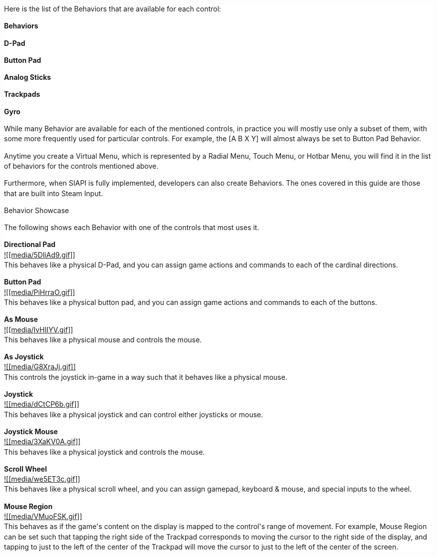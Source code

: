 Here is the list of the Behaviors that are available for each control:

**Behaviors**

**D-Pad**

**Button Pad**

**Analog Sticks**

**Trackpads**

**Gyro**

While many Behavior are available for each of the mentioned controls, in practice you will mostly use only a subset of them, with some more frequently used for particular controls. For example, the \[A B X Y\] will almost always be set to Button Pad Behavior.

Anytime you create a Virtual Menu, which is represented by a Radial Menu, Touch Menu, or Hotbar Menu, you will find it in the list of behaviors for the controls mentioned above.

Furthermore, when SIAPI is fully implemented, developers can also create Behaviors. The ones covered in this guide are those that are built into Steam Input.

Behavior Showcase

The following shows each Behavior with one of the controls that most uses it.

**Directional Pad**  
[![[media/5DliAd9.gif]]](https://steamcommunity.com/sharedfiles/filedetails/?id=1&insideModal=1)  
This behaves like a physical D-Pad, and you can assign game actions and commands to each of the cardinal directions.

**Button Pad**  
[![[media/PiHrraO.gif]]](https://steamcommunity.com/sharedfiles/filedetails/?id=1&insideModal=1)  
This behaves like a physical button pad, and you can assign game actions and commands to each of the buttons.

**As Mouse**  
[![[media/IvHIIYV.gif]]](https://steamcommunity.com/sharedfiles/filedetails/?id=1&insideModal=1)  
This behaves like a physical mouse and controls the mouse.

**As Joystick**  
[![[media/G8XraJj.gif]]](https://steamcommunity.com/sharedfiles/filedetails/?id=1&insideModal=1)  
This controls the joystick in-game in a way such that it behaves like a physical mouse.

**Joystick**  
[![[media/dCtCP6b.gif]]](https://steamcommunity.com/sharedfiles/filedetails/?id=1&insideModal=1)  
This behaves like a physical joystick and can control either joysticks or mouse.

**Joystick Mouse**  
[![[media/3XaKV0A.gif]]](https://steamcommunity.com/sharedfiles/filedetails/?id=1&insideModal=1)  
This behaves like a physical joystick and controls the mouse.

**Scroll Wheel**  
[![[media/we5ET3c.gif]]](https://steamcommunity.com/sharedfiles/filedetails/?id=1&insideModal=1)  
This behaves like a physical scroll wheel, and you can assign gamepad, keyboard & mouse, and special inputs to the wheel.

**Mouse Region**  
[![[media/VMuoFSK.gif]]](https://steamcommunity.com/sharedfiles/filedetails/?id=1&insideModal=1)  
This behaves as if the game's content on the display is mapped to the control's range of movement. For example, Mouse Region can be set such that tapping the right side of the Trackpad corresponds to moving the cursor to the right side of the display, and tapping to just to the left of the center of the Trackpad will move the cursor to just to the left of the center of the screen.
